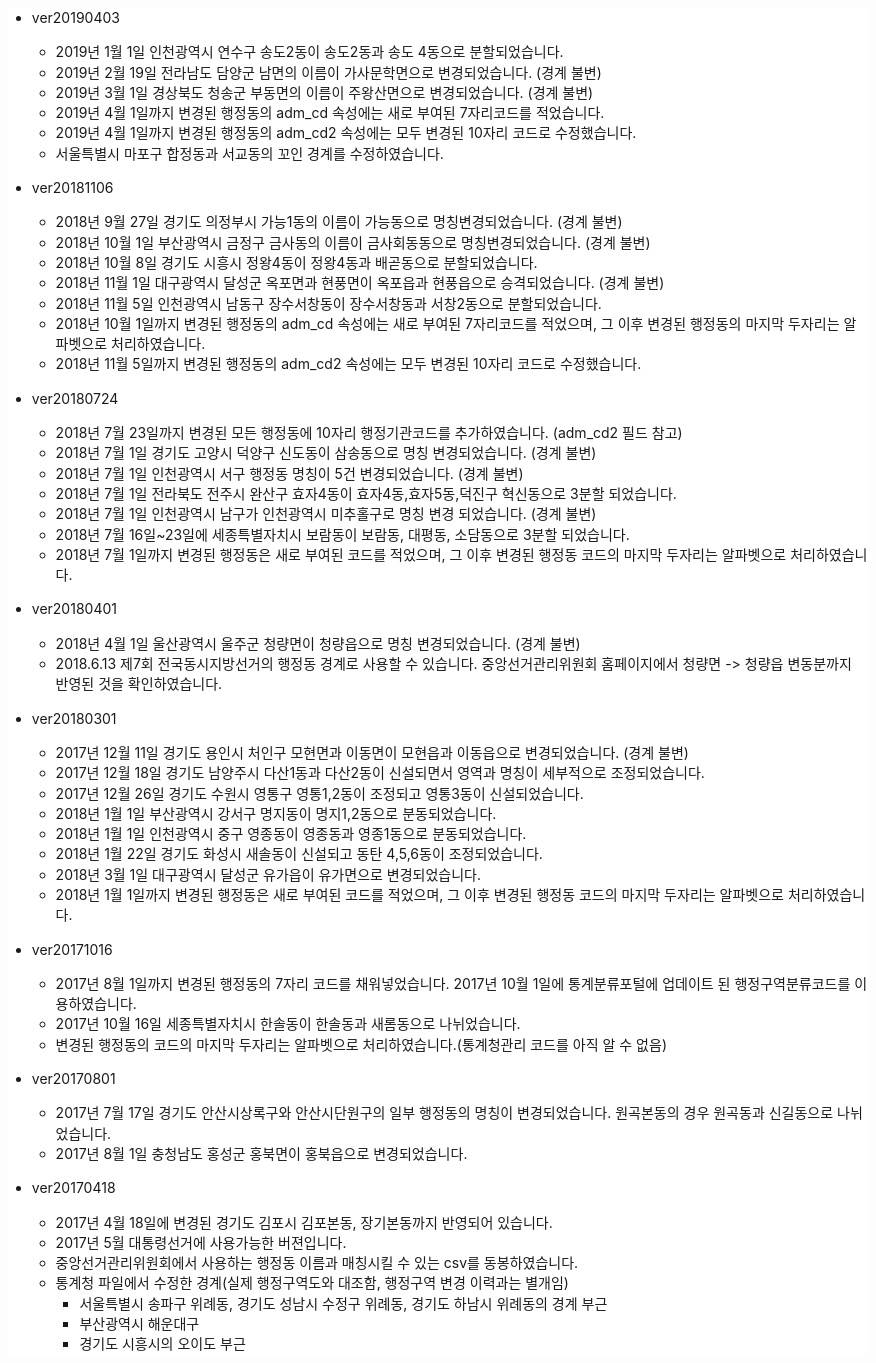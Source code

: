 
- ver20190403
  - 2019년 1월 1일 인천광역시 연수구 송도2동이 송도2동과 송도 4동으로 분할되었습니다.
  - 2019년 2월 19일 전라남도 담양군 남면의 이름이 가사문학면으로 변경되었습니다. (경계 불변)
  - 2019년 3월 1일 경상북도 청송군 부동면의 이름이 주왕산면으로 변경되었습니다. (경계 불변)
  - 2019년 4월 1일까지 변경된 행정동의 adm_cd 속성에는 새로 부여된 7자리코드를 적었습니다.
  - 2019년 4월 1일까지 변경된 행정동의 adm_cd2 속성에는 모두 변경된 10자리 코드로 수정했습니다.  
  - 서울특별시 마포구 합정동과 서교동의 꼬인 경계를 수정하였습니다.


- ver20181106
  - 2018년 9월 27일 경기도 의정부시 가능1동의 이름이 가능동으로 명칭변경되었습니다. (경계 불변)
  - 2018년 10월 1일 부산광역시 금정구 금사동의 이름이 금사회동동으로 명칭변경되었습니다. (경계 불변)
  - 2018년 10월 8일 경기도 시흥시 정왕4동이 정왕4동과 배곧동으로 분할되었습니다.
  - 2018년 11월 1일 대구광역시 달성군 옥포면과 현풍면이 옥포읍과 현풍읍으로 승격되었습니다. (경계 불변)
  - 2018년 11월 5일 인천광역시 남동구 장수서창동이 장수서창동과 서창2동으로 분할되었습니다.
  - 2018년 10월 1일까지 변경된 행정동의 adm_cd 속성에는 새로 부여된 7자리코드를 적었으며, 그 이후 변경된 행정동의 마지막 두자리는 알파벳으로 처리하였습니다.
  - 2018년 11월 5일까지 변경된 행정동의 adm_cd2 속성에는 모두 변경된 10자리 코드로 수정했습니다.  

- ver20180724
  - 2018년 7월 23일까지 변경된 모든 행정동에 10자리 행정기관코드를 추가하였습니다. (adm_cd2 필드 참고)
  - 2018년 7월 1일 경기도 고양시 덕양구 신도동이 삼송동으로 명칭 변경되었습니다. (경계 불변)
  - 2018년 7월 1일 인천광역시 서구 행정동 명칭이 5건 변경되었습니다. (경계 불변)
  - 2018년 7월 1일 전라북도 전주시 완산구 효자4동이 효자4동,효자5동,덕진구 혁신동으로 3분할 되었습니다.
  - 2018년 7월 1일 인천광역시 남구가 인천광역시 미추홀구로 명칭 변경 되었습니다. (경계 불변)
  - 2018년 7월 16일~23일에 세종특별자치시 보람동이 보람동, 대평동, 소담동으로 3분할 되었습니다.
  - 2018년 7월 1일까지 변경된 행정동은 새로 부여된 코드를 적었으며, 그 이후 변경된 행정동 코드의 마지막 두자리는 알파벳으로 처리하였습니다.
  

- ver20180401
  - 2018년 4월 1일 울산광역시 울주군 청량면이 청량읍으로 명칭 변경되었습니다. (경계 불변)
  - 2018.6.13 제7회 전국동시지방선거의 행정동 경계로 사용할 수 있습니다. 중앙선거관리위원회 홈페이지에서 청량면 -> 청량읍 변동분까지 반영된 것을 확인하였습니다.

- ver20180301
  - 2017년 12월 11일 경기도 용인시 처인구 모현면과 이동면이 모현읍과 이동읍으로 변경되었습니다. (경계 불변)
  - 2017년 12월 18일 경기도 남양주시 다산1동과 다산2동이 신설되면서 영역과 명칭이 세부적으로 조정되었습니다.
  - 2017년 12월 26일 경기도 수원시 영통구 영통1,2동이 조정되고 영통3동이 신설되었습니다.
  - 2018년 1월 1일 부산광역시 강서구 명지동이 명지1,2동으로 분동되었습니다.
  - 2018년 1월 1일 인천광역시 중구 영종동이 영종동과 영종1동으로 분동되었습니다.
  - 2018년 1월 22일 경기도 화성시 새솔동이 신설되고 동탄 4,5,6동이 조정되었습니다.
  - 2018년 3월 1일 대구광역시 달성군 유가읍이 유가면으로 변경되었습니다.
  - 2018년 1월 1일까지 변경된 행정동은 새로 부여된 코드를 적었으며, 그 이후 변경된 행정동 코드의 마지막 두자리는 알파벳으로 처리하였습니다.

- ver20171016
  - 2017년 8월 1일까지 변경된 행정동의 7자리 코드를 채워넣었습니다. 2017년 10월 1일에 통계분류포털에 업데이트 된 행정구역분류코드를 이용하였습니다.
  - 2017년 10월 16일 세종특별자치시 한솔동이 한솔동과 새롬동으로 나뉘었습니다.
  - 변경된 행정동의 코드의 마지막 두자리는 알파벳으로 처리하였습니다.(통계청관리 코드를 아직 알 수 없음)

- ver20170801
  - 2017년 7월 17일 경기도 안산시상록구와 안산시단원구의 일부 행정동의 명칭이 변경되었습니다. 원곡본동의 경우 원곡동과 신길동으로 나뉘었습니다.
  - 2017년 8월 1일 충청남도 홍성군 홍북면이 홍북읍으로 변경되었습니다.

- ver20170418
  - 2017년 4월 18일에 변경된 경기도 김포시 김포본동, 장기본동까지 반영되어 있습니다.
  - 2017년 5월 대통령선거에 사용가능한 버젼입니다.  
  - 중앙선거관리위원회에서 사용하는 행정동 이름과 매칭시킬 수 있는 csv를 동봉하였습니다.
  - 통계청 파일에서 수정한 경계(실제 행정구역도와 대조함, 행정구역 변경 이력과는 별개임)
    - 서울특별시 송파구 위례동, 경기도 성남시 수정구 위례동, 경기도 하남시 위례동의 경계 부근
    - 부산광역시 해운대구
    - 경기도 시흥시의 오이도 부근
